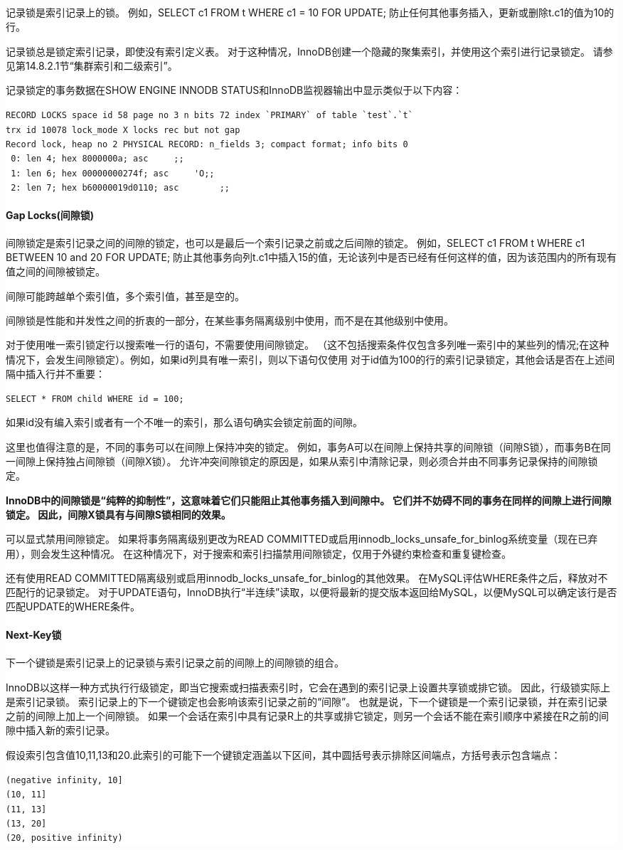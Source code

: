 记录锁是索引记录上的锁。 例如，SELECT c1 FROM t WHERE c1 = 10 FOR UPDATE; 防止任何其他事务插入，更新或删除t.c1的值为10的行。

记录锁总是锁定索引记录，即使没有索引定义表。 对于这种情况，InnoDB创建一个隐藏的聚集索引，并使用这个索引进行记录锁定。 请参见第14.8.2.1节“集群索引和二级索引”。

记录锁定的事务数据在SHOW ENGINE INNODB STATUS和InnoDB监视器输出中显示类似于以下内容：

```mysql
RECORD LOCKS space id 58 page no 3 n bits 72 index `PRIMARY` of table `test`.`t` 
trx id 10078 lock_mode X locks rec but not gap
Record lock, heap no 2 PHYSICAL RECORD: n_fields 3; compact format; info bits 0
 0: len 4; hex 8000000a; asc     ;;
 1: len 6; hex 00000000274f; asc     'O;;
 2: len 7; hex b60000019d0110; asc        ;;
```

#### Gap Locks(间隙锁)

间隙锁定是索引记录之间的间隙的锁定，也可以是最后一个索引记录之前或之后间隙的锁定。 例如，SELECT c1 FROM t WHERE c1 BETWEEN 10 and 20 FOR UPDATE; 防止其他事务向列t.c1中插入15的值，无论该列中是否已经有任何这样的值，因为该范围内的所有现有值之间的间隙被锁定。

间隙可能跨越单个索引值，多个索引值，甚至是空的。

间隙锁是性能和并发性之间的折衷的一部分，在某些事务隔离级别中使用，而不是在其他级别中使用。

对于使用唯一索引锁定行以搜索唯一行的语句，不需要使用间隙锁定。 （这不包括搜索条件仅包含多列唯一索引中的某些列的情况;在这种情况下，会发生间隙锁定）。例如，如果id列具有唯一索引，则以下语句仅使用 对于id值为100的行的索引记录锁定，其他会话是否在上述间隔中插入行并不重要：

```mysql
SELECT * FROM child WHERE id = 100;	
```

如果id没有编入索引或者有一个不唯一的索引，那么语句确实会锁定前面的间隙。

这里也值得注意的是，不同的事务可以在间隙上保持冲突的锁定。 例如，事务A可以在间隙上保持共享的间隙锁（间隙S锁），而事务B在同一间隙上保持独占间隙锁（间隙X锁）。 允许冲突间隙锁定的原因是，如果从索引中清除记录，则必须合并由不同事务记录保持的间隙锁定。

**InnoDB中的间隙锁是“纯粹的抑制性”，这意味着它们只能阻止其他事务插入到间隙中。 它们并不妨碍不同的事务在同样的间隙上进行间隙锁定。 因此，间隙X锁具有与间隙S锁相同的效果。**

可以显式禁用间隙锁定。 如果将事务隔离级别更改为READ COMMITTED或启用innodb_locks_unsafe_for_binlog系统变量（现在已弃用），则会发生这种情况。 在这种情况下，对于搜索和索引扫描禁用间隙锁定，仅用于外键约束检查和重复键检查。

还有使用READ COMMITTED隔离级别或启用innodb_locks_unsafe_for_binlog的其他效果。 在MySQL评估WHERE条件之后，释放对不匹配行的记录锁定。 对于UPDATE语句，InnoDB执行“半连续”读取，以便将最新的提交版本返回给MySQL，以便MySQL可以确定该行是否匹配UPDATE的WHERE条件。

#### Next-Key锁

下一个键锁是索引记录上的记录锁与索引记录之前的间隙上的间隙锁的组合。

InnoDB以这样一种方式执行行级锁定，即当它搜索或扫描表索引时，它会在遇到的索引记录上设置共享锁或排它锁。 因此，行级锁实际上是索引记录锁。 索引记录上的下一个键锁定也会影响该索引记录之前的“间隙”。 也就是说，下一个键锁是一个索引记录锁，并在索引记录之前的间隙上加上一个间隙锁。 如果一个会话在索引中具有记录R上的共享或排它锁定，则另一个会话不能在索引顺序中紧接在R之前的间隙中插入新的索引记录。

假设索引包含值10,11,13和20.此索引的可能下一个键锁定涵盖以下区间，其中圆括号表示排除区间端点，方括号表示包含端点：

```mysql
(negative infinity, 10]
(10, 11]
(11, 13]
(13, 20]
(20, positive infinity)
```
